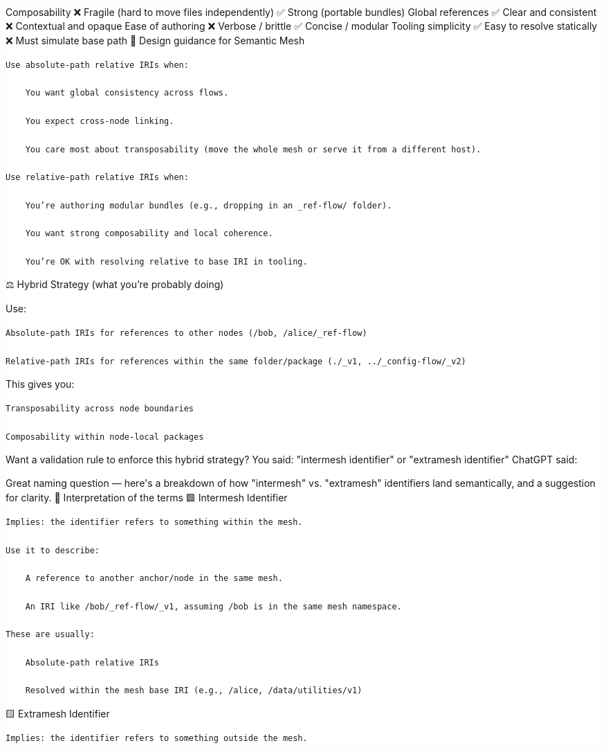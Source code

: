 Composability	❌ Fragile (hard to move files independently)	✅ Strong (portable bundles)
Global references	✅ Clear and consistent	❌ Contextual and opaque
Ease of authoring	❌ Verbose / brittle	✅ Concise / modular
Tooling simplicity	✅ Easy to resolve statically	❌ Must simulate base path
🧠 Design guidance for Semantic Mesh

    Use absolute-path relative IRIs when:

        You want global consistency across flows.

        You expect cross-node linking.

        You care most about transposability (move the whole mesh or serve it from a different host).

    Use relative-path relative IRIs when:

        You’re authoring modular bundles (e.g., dropping in an _ref-flow/ folder).

        You want strong composability and local coherence.

        You’re OK with resolving relative to base IRI in tooling.

⚖️ Hybrid Strategy (what you’re probably doing)

Use:

    Absolute-path IRIs for references to other nodes (/bob, /alice/_ref-flow)

    Relative-path IRIs for references within the same folder/package (./_v1, ../_config-flow/_v2)

This gives you:

    Transposability across node boundaries

    Composability within node-local packages

Want a validation rule to enforce this hybrid strategy?
You said:
"intermesh identifier" or "extramesh identifier"
ChatGPT said:

Great naming question — here's a breakdown of how "intermesh" vs. "extramesh" identifiers land semantically, and a suggestion for clarity.
🧠 Interpretation of the terms
🟩 Intermesh Identifier

    Implies: the identifier refers to something within the mesh.

    Use it to describe:

        A reference to another anchor/node in the same mesh.

        An IRI like /bob/_ref-flow/_v1, assuming /bob is in the same mesh namespace.

    These are usually:

        Absolute-path relative IRIs

        Resolved within the mesh base IRI (e.g., /alice, /data/utilities/v1)

🟨 Extramesh Identifier

    Implies: the identifier refers to something outside the mesh.
